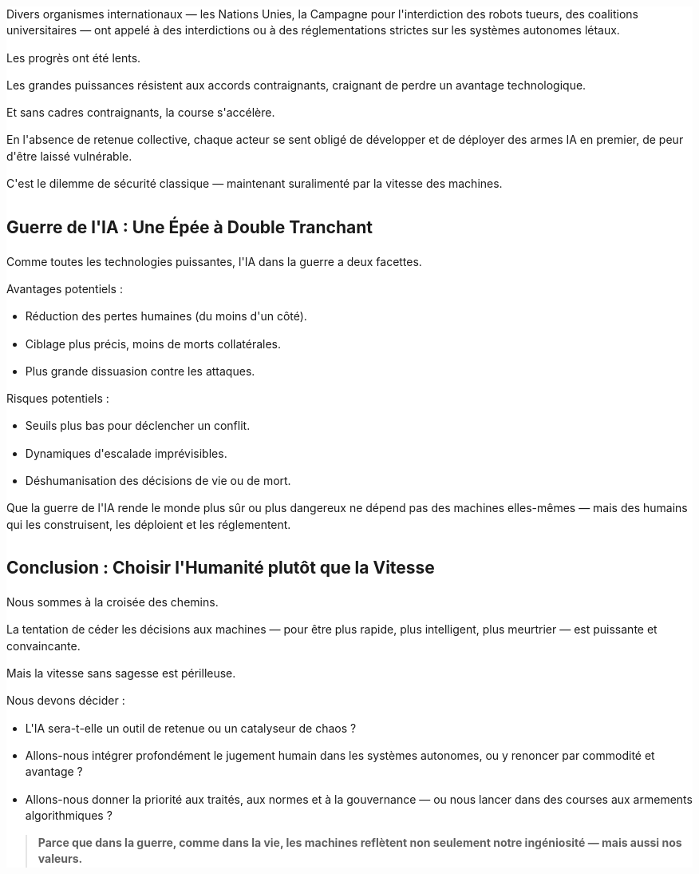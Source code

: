 Divers organismes internationaux — les Nations Unies, la Campagne pour l'interdiction des robots tueurs, des coalitions universitaires — ont appelé à des interdictions ou à des réglementations strictes sur les systèmes autonomes létaux.

Les progrès ont été lents.

Les grandes puissances résistent aux accords contraignants, craignant de perdre un avantage technologique.

Et sans cadres contraignants, la course s'accélère.

En l'absence de retenue collective, chaque acteur se sent obligé de développer et de déployer des armes IA en premier, de peur d'être laissé vulnérable.

C'est le dilemme de sécurité classique — maintenant suralimenté par la vitesse des machines.

## Guerre de l'IA : Une Épée à Double Tranchant

Comme toutes les technologies puissantes, l'IA dans la guerre a deux facettes.

Avantages potentiels :

* Réduction des pertes humaines (du moins d'un côté).

* Ciblage plus précis, moins de morts collatérales.

* Plus grande dissuasion contre les attaques.

Risques potentiels :

* Seuils plus bas pour déclencher un conflit.

* Dynamiques d'escalade imprévisibles.

* Déshumanisation des décisions de vie ou de mort.

Que la guerre de l'IA rende le monde plus sûr ou plus dangereux ne dépend pas des machines elles-mêmes — mais des humains qui les construisent, les déploient et les réglementent.

## Conclusion : Choisir l'Humanité plutôt que la Vitesse

Nous sommes à la croisée des chemins.

La tentation de céder les décisions aux machines — pour être plus rapide, plus intelligent, plus meurtrier — est puissante et convaincante.

Mais la vitesse sans sagesse est périlleuse.

Nous devons décider :

* L'IA sera-t-elle un outil de retenue ou un catalyseur de chaos ?

* Allons-nous intégrer profondément le jugement humain dans les systèmes autonomes, ou y renoncer par commodité et avantage ?

* Allons-nous donner la priorité aux traités, aux normes et à la gouvernance — ou nous lancer dans des courses aux armements algorithmiques ?

> **Parce que dans la guerre, comme dans la vie, les machines reflètent non seulement notre ingéniosité — mais aussi nos valeurs.**
